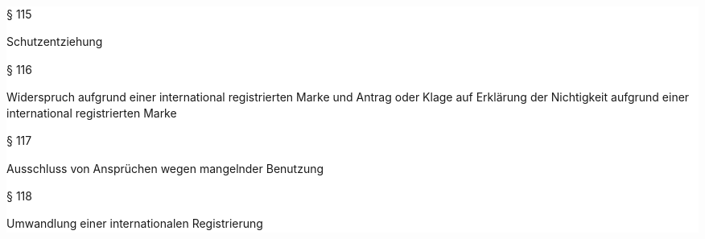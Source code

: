 </td>

</tr>

<tr>

<td style colspan="4" align="left" valign="top" charoff="50">

§ 115

</td>

<td style align="left" valign="top" charoff="50">

Schutzentziehung

</td>

</tr>

<tr>

<td style colspan="4" align="left" valign="top" charoff="50">

§ 116

</td>

<td style align="left" valign="top" charoff="50">

Widerspruch aufgrund einer international registrierten Marke und Antrag
oder Klage auf Erklärung der Nichtigkeit aufgrund einer international
registrierten Marke

</td>

</tr>

<tr>

<td style colspan="4" align="left" valign="top" charoff="50">

§ 117

</td>

<td style align="left" valign="top" charoff="50">

Ausschluss von Ansprüchen wegen mangelnder Benutzung

</td>

</tr>

<tr>

<td style colspan="4" align="left" valign="top" charoff="50">

§ 118

</td>

<td style align="left" valign="top" charoff="50">

Umwandlung einer internationalen Registrierung
